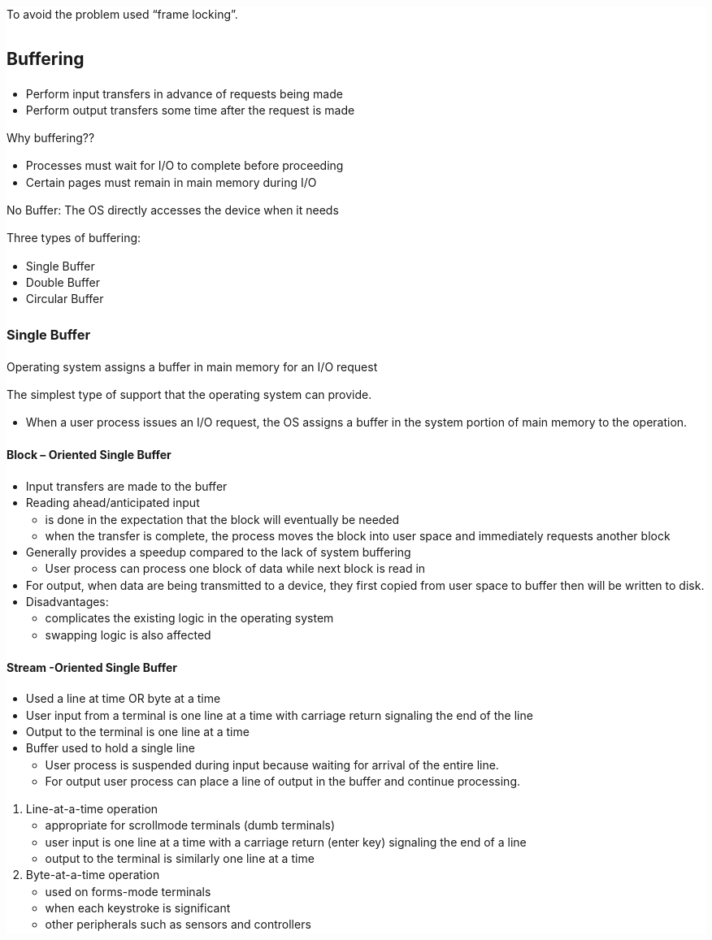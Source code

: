 To avoid the problem used “frame locking”.

## Buffering

- Perform input transfers in advance of requests being made
- Perform output transfers some time after the request is made

Why buffering??
- Processes must wait for I/O to complete before proceeding
- Certain pages must remain in main memory during I/O

No Buffer: The OS directly accesses the device when it needs

Three types of buffering:
- Single Buffer
- Double Buffer
- Circular Buffer

### Single Buffer

Operating system assigns a buffer in main memory for an I/O request

The simplest type of support that the operating system can provide.
- When a user process issues an I/O request, the OS assigns a buffer in the system portion of main memory to the operation.

#### Block – Oriented Single Buffer

- Input transfers are made to the buffer
- Reading ahead/anticipated input
    - is done in the expectation that the block will eventually be needed
    - when the transfer is complete, the process moves the block into user space and immediately requests another block
- Generally provides a speedup compared to the lack of system buffering
    - User process can process one block of data while next block is read in
- For output, when data are being transmitted to a device, they first copied from user space to buffer then will be written to disk.
- Disadvantages:
    - complicates the existing logic in the operating system
    - swapping logic is also affected

#### Stream -Oriented Single Buffer

- Used a line at time OR byte at a time
- User input from a terminal is one line at a time with carriage return signaling the end of the line
- Output to the terminal is one line at a time
- Buffer used to hold a single line
    - User process is suspended during input because waiting for arrival of the entire line.
    - For output user process can place a line of output in the buffer and continue processing.

1. Line-at-a-time operation
    - appropriate for scrollmode terminals (dumb terminals)
    - user input is one line at a time with a carriage return (enter key) signaling the end of a line
    - output to the terminal is similarly one line at a time
2. Byte-at-a-time operation
    - used on forms-mode terminals
    - when each keystroke is significant
    - other peripherals such as sensors and controllers
